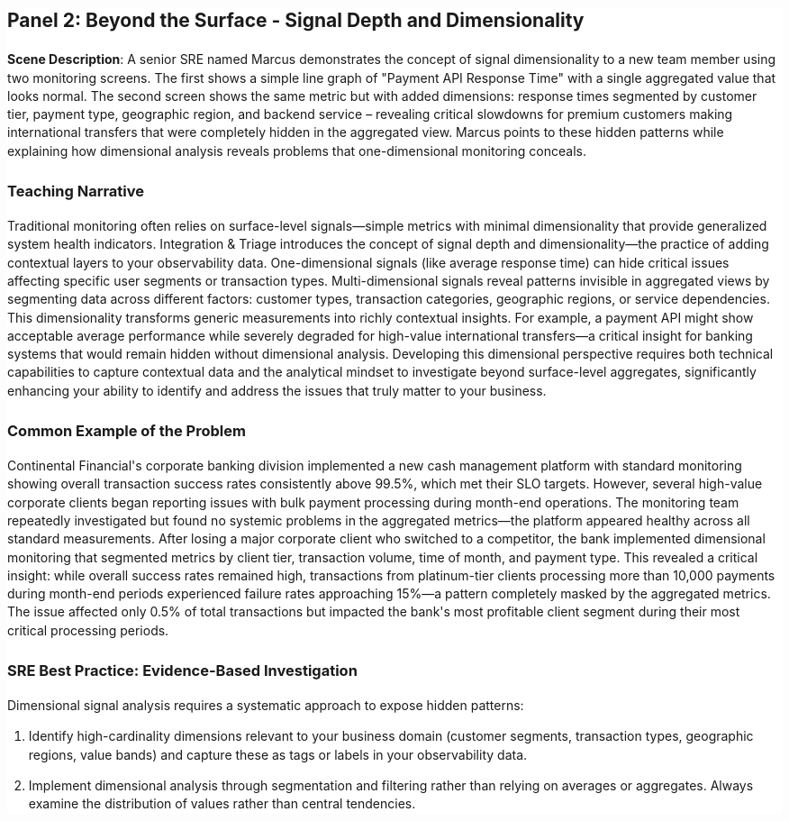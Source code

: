 ## Panel 2: Beyond the Surface - Signal Depth and Dimensionality

**Scene Description**: A senior SRE named Marcus demonstrates the concept of signal dimensionality to a new team member using two monitoring screens. The first shows a simple line graph of "Payment API Response Time" with a single aggregated value that looks normal. The second screen shows the same metric but with added dimensions: response times segmented by customer tier, payment type, geographic region, and backend service – revealing critical slowdowns for premium customers making international transfers that were completely hidden in the aggregated view. Marcus points to these hidden patterns while explaining how dimensional analysis reveals problems that one-dimensional monitoring conceals.

### Teaching Narrative

Traditional monitoring often relies on surface-level signals—simple metrics with minimal dimensionality that provide generalized system health indicators. Integration & Triage introduces the concept of signal depth and dimensionality—the practice of adding contextual layers to your observability data. One-dimensional signals (like average response time) can hide critical issues affecting specific user segments or transaction types. Multi-dimensional signals reveal patterns invisible in aggregated views by segmenting data across different factors: customer types, transaction categories, geographic regions, or service dependencies. This dimensionality transforms generic measurements into richly contextual insights. For example, a payment API might show acceptable average performance while severely degraded for high-value international transfers—a critical insight for banking systems that would remain hidden without dimensional analysis. Developing this dimensional perspective requires both technical capabilities to capture contextual data and the analytical mindset to investigate beyond surface-level aggregates, significantly enhancing your ability to identify and address the issues that truly matter to your business.

### Common Example of the Problem

Continental Financial's corporate banking division implemented a new cash management platform with standard monitoring showing overall transaction success rates consistently above 99.5%, which met their SLO targets. However, several high-value corporate clients began reporting issues with bulk payment processing during month-end operations. The monitoring team repeatedly investigated but found no systemic problems in the aggregated metrics—the platform appeared healthy across all standard measurements. After losing a major corporate client who switched to a competitor, the bank implemented dimensional monitoring that segmented metrics by client tier, transaction volume, time of month, and payment type. This revealed a critical insight: while overall success rates remained high, transactions from platinum-tier clients processing more than 10,000 payments during month-end periods experienced failure rates approaching 15%—a pattern completely masked by the aggregated metrics. The issue affected only 0.5% of total transactions but impacted the bank's most profitable client segment during their most critical processing periods.

### SRE Best Practice: Evidence-Based Investigation

Dimensional signal analysis requires a systematic approach to expose hidden patterns:

1. Identify high-cardinality dimensions relevant to your business domain (customer segments, transaction types, geographic regions, value bands) and capture these as tags or labels in your observability data.

2. Implement dimensional analysis through segmentation and filtering rather than relying on averages or aggregates. Always examine the distribution of values rather than central tendencies.
